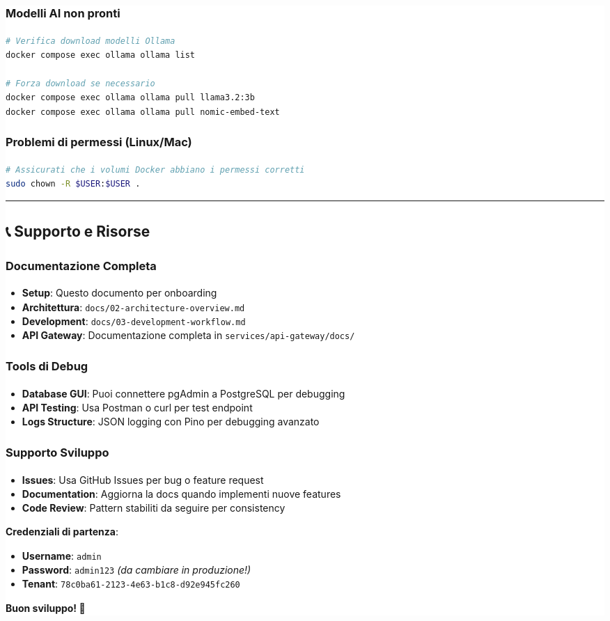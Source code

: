 ### Modelli AI non pronti
```bash
# Verifica download modelli Ollama
docker compose exec ollama ollama list

# Forza download se necessario
docker compose exec ollama ollama pull llama3.2:3b
docker compose exec ollama ollama pull nomic-embed-text
```

### Problemi di permessi (Linux/Mac)
```bash
# Assicurati che i volumi Docker abbiano i permessi corretti
sudo chown -R $USER:$USER .
```

---

## 📞 Supporto e Risorse

### Documentazione Completa
- **Setup**: Questo documento per onboarding
- **Architettura**: `docs/02-architecture-overview.md`
- **Development**: `docs/03-development-workflow.md`
- **API Gateway**: Documentazione completa in `services/api-gateway/docs/`

### Tools di Debug
- **Database GUI**: Puoi connettere pgAdmin a PostgreSQL per debugging
- **API Testing**: Usa Postman o curl per test endpoint
- **Logs Structure**: JSON logging con Pino per debugging avanzato

### Supporto Sviluppo
- **Issues**: Usa GitHub Issues per bug o feature request
- **Documentation**: Aggiorna la docs quando implementi nuove features
- **Code Review**: Pattern stabiliti da seguire per consistency

**Credenziali di partenza**:
- **Username**: `admin`
- **Password**: `admin123` *(da cambiare in produzione!)*
- **Tenant**: `78c0ba61-2123-4e63-b1c8-d92e945fc260`

**Buon sviluppo! 🚀**